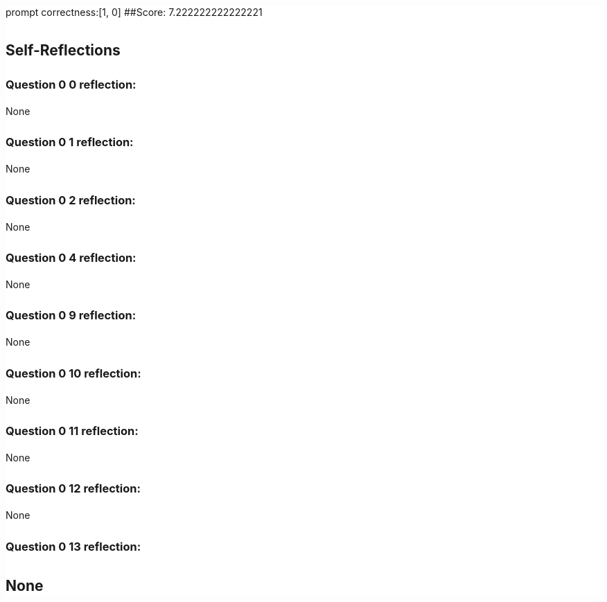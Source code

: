 prompt correctness:[1, 0]
##Score: 7.222222222222221

## Self-Reflections

### Question 0 0 reflection:
None
### Question 0 1 reflection:
None
### Question 0 2 reflection:
None
### Question 0 4 reflection:
None
### Question 0 9 reflection:
None
### Question 0 10 reflection:
None
### Question 0 11 reflection:
None
### Question 0 12 reflection:
None
### Question 0 13 reflection:
None
---
